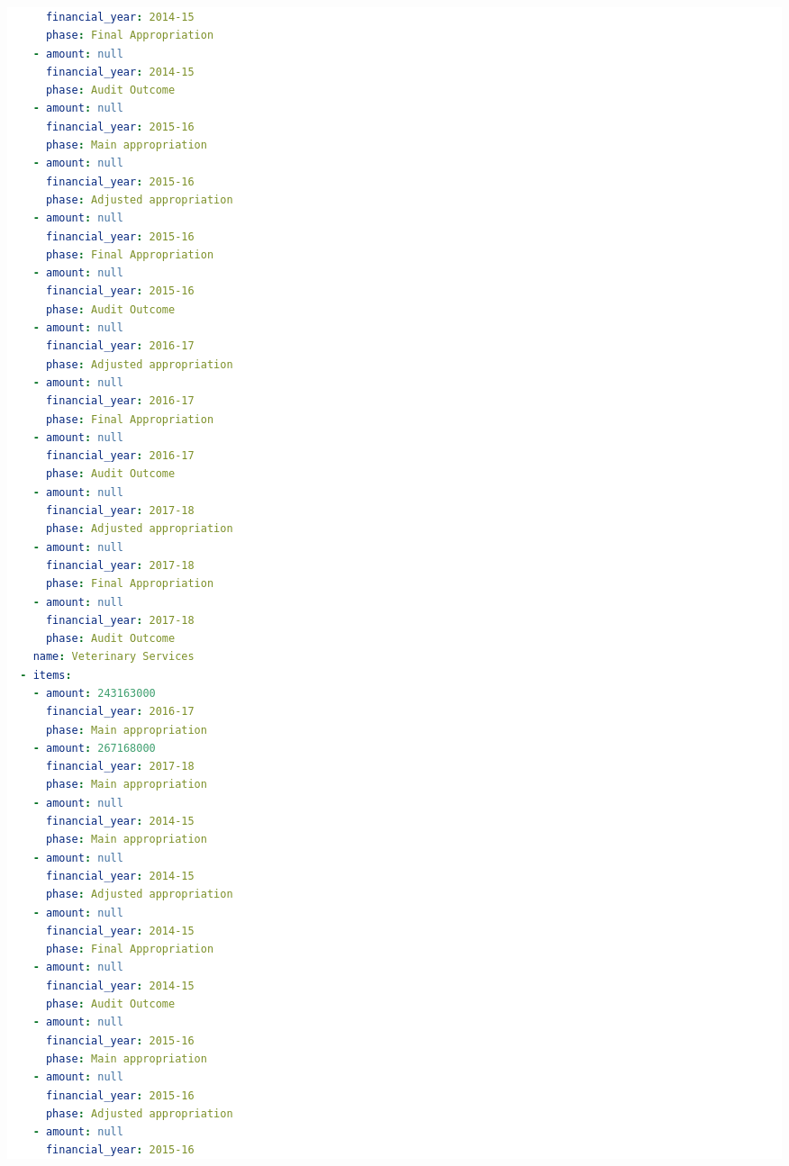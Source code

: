 ```yaml
      financial_year: 2014-15
      phase: Final Appropriation
    - amount: null
      financial_year: 2014-15
      phase: Audit Outcome
    - amount: null
      financial_year: 2015-16
      phase: Main appropriation
    - amount: null
      financial_year: 2015-16
      phase: Adjusted appropriation
    - amount: null
      financial_year: 2015-16
      phase: Final Appropriation
    - amount: null
      financial_year: 2015-16
      phase: Audit Outcome
    - amount: null
      financial_year: 2016-17
      phase: Adjusted appropriation
    - amount: null
      financial_year: 2016-17
      phase: Final Appropriation
    - amount: null
      financial_year: 2016-17
      phase: Audit Outcome
    - amount: null
      financial_year: 2017-18
      phase: Adjusted appropriation
    - amount: null
      financial_year: 2017-18
      phase: Final Appropriation
    - amount: null
      financial_year: 2017-18
      phase: Audit Outcome
    name: Veterinary Services
  - items:
    - amount: 243163000
      financial_year: 2016-17
      phase: Main appropriation
    - amount: 267168000
      financial_year: 2017-18
      phase: Main appropriation
    - amount: null
      financial_year: 2014-15
      phase: Main appropriation
    - amount: null
      financial_year: 2014-15
      phase: Adjusted appropriation
    - amount: null
      financial_year: 2014-15
      phase: Final Appropriation
    - amount: null
      financial_year: 2014-15
      phase: Audit Outcome
    - amount: null
      financial_year: 2015-16
      phase: Main appropriation
    - amount: null
      financial_year: 2015-16
      phase: Adjusted appropriation
    - amount: null
      financial_year: 2015-16
```